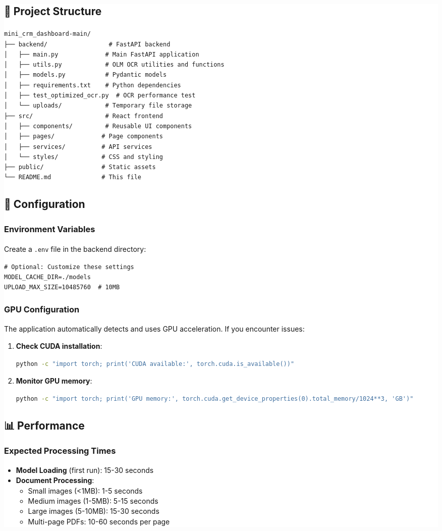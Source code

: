 ## 📁 Project Structure

```
mini_crm_dashboard-main/
├── backend/                 # FastAPI backend
│   ├── main.py             # Main FastAPI application
│   ├── utils.py            # OLM OCR utilities and functions
│   ├── models.py           # Pydantic models
│   ├── requirements.txt    # Python dependencies
│   ├── test_optimized_ocr.py  # OCR performance test
│   └── uploads/            # Temporary file storage
├── src/                    # React frontend
│   ├── components/         # Reusable UI components
│   ├── pages/             # Page components
│   ├── services/          # API services
│   └── styles/            # CSS and styling
├── public/                # Static assets
└── README.md              # This file
```

## 🔧 Configuration

### Environment Variables
Create a `.env` file in the backend directory:
```env
# Optional: Customize these settings
MODEL_CACHE_DIR=./models
UPLOAD_MAX_SIZE=10485760  # 10MB
```

### GPU Configuration
The application automatically detects and uses GPU acceleration. If you encounter issues:

1. **Check CUDA installation**:
   ```bash
   python -c "import torch; print('CUDA available:', torch.cuda.is_available())"
   ```

2. **Monitor GPU memory**:
   ```bash
   python -c "import torch; print('GPU memory:', torch.cuda.get_device_properties(0).total_memory/1024**3, 'GB')"
   ```

## 📊 Performance

### Expected Processing Times
- **Model Loading** (first run): 15-30 seconds
- **Document Processing**:
  - Small images (<1MB): 1-5 seconds
  - Medium images (1-5MB): 5-15 seconds
  - Large images (5-10MB): 15-30 seconds
  - Multi-page PDFs: 10-60 seconds per page
